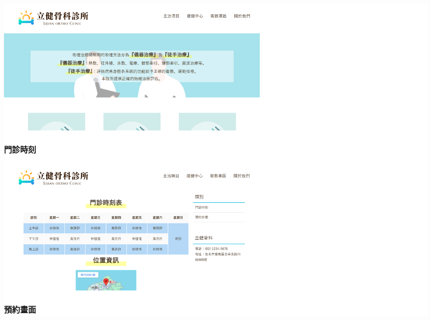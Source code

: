 <img src="./images/r-desktop.png" alt="物理治療" width="520">

### 門診時刻
<img src="./images/time-desktop.png" alt="門診時刻" width="520">

### 預約畫面